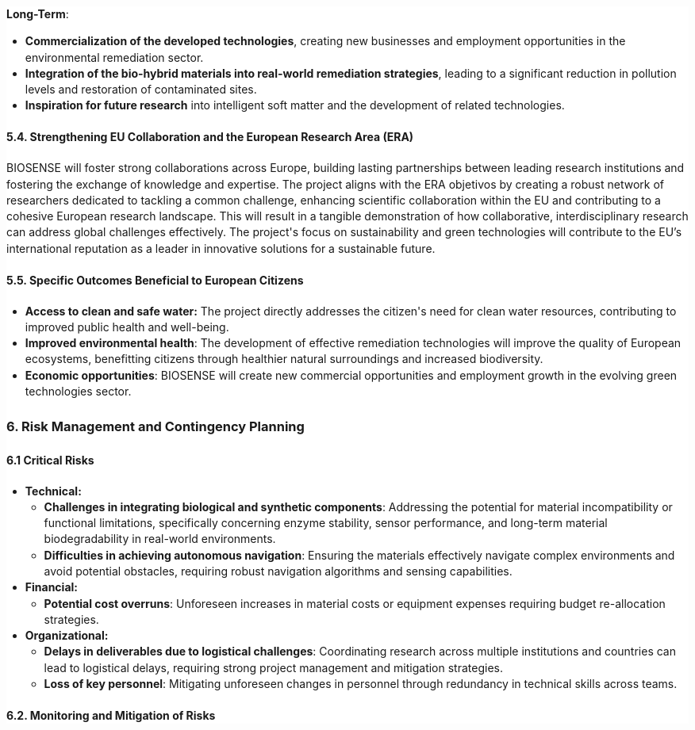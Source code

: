 **Long-Term**:
* **Commercialization of the developed technologies**, creating new businesses and employment opportunities in the environmental remediation sector.
* **Integration of the bio-hybrid materials into real-world remediation strategies**, leading to a significant reduction in pollution levels and restoration of contaminated sites.
* **Inspiration for future research** into intelligent soft matter and the development of related technologies. 

#### 5.4.  Strengthening EU Collaboration and the European Research Area (ERA)

BIOSENSE will foster strong collaborations across Europe, building lasting partnerships between leading research institutions and fostering the exchange of knowledge and expertise. The project aligns with the ERA objetivos by creating a robust network of researchers dedicated to tackling a common challenge, enhancing scientific collaboration within the EU and contributing to a cohesive European research landscape.  This will result in a tangible demonstration of how collaborative, interdisciplinary research can address global challenges effectively. The project's focus on sustainability and green technologies will contribute to the EU’s international reputation as a leader in innovative solutions for a sustainable future.

#### 5.5.  Specific Outcomes Beneficial to European Citizens

* **Access to clean and safe water:** The project directly addresses the citizen's need for clean water resources, contributing to improved public health and well-being. 
* **Improved environmental health**: The development of effective remediation technologies will improve the quality of European ecosystems, benefitting citizens through healthier natural surroundings and increased biodiversity.
* **Economic opportunities**: BIOSENSE will create new commercial opportunities and employment growth in the evolving green technologies sector. 

### 6. Risk Management and Contingency Planning 

#### 6.1 Critical Risks

* **Technical:**
    * **Challenges in integrating biological and synthetic components**:  Addressing the potential for material incompatibility or functional limitations, specifically concerning enzyme stability, sensor performance, and long-term material biodegradability in real-world environments. 
    * **Difficulties in achieving autonomous navigation**: Ensuring the materials effectively navigate complex environments and avoid potential obstacles, requiring robust navigation algorithms and sensing capabilities.  
* **Financial:**
    * **Potential cost overruns**:  Unforeseen increases in material costs or equipment expenses requiring budget re-allocation strategies.
* **Organizational:**
    * **Delays in deliverables due to logistical challenges**: Coordinating research across multiple institutions and countries can lead to logistical delays, requiring strong project management and mitigation strategies.  
    * **Loss of key personnel**: Mitigating unforeseen changes in personnel through redundancy in technical skills across teams.

#### 6.2.   Monitoring and Mitigation of Risks
